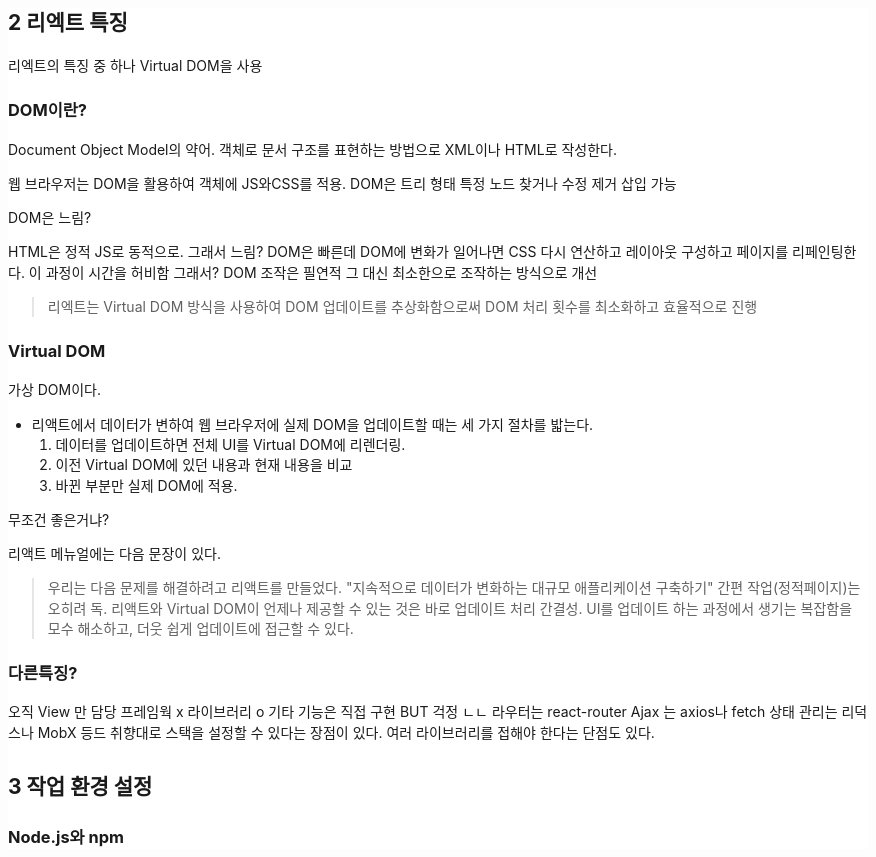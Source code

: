 ## 2 리엑트 특징

리엑트의 특징 중 하나 Virtual DOM을 사용

### DOM이란?

Document Object Model의 약어.
객체로 문서 구조를 표현하는 방법으로 XML이나 HTML로 작성한다.

웹 브라우저는 DOM을 활용하여 객체에 JS와CSS를 적용.
DOM은 트리 형태 특정 노드 찾거나 수정 제거 삽입 가능

DOM은 느림?

HTML은 정적 JS로 동적으로.
그래서 느림?
DOM은 빠른데 DOM에 변화가 일어나면 CSS 다시 연산하고 레이아웃 구성하고 페이지를 리페인팅한다. 이 과정이 시간을 허비함
그래서?
DOM 조작은 필연적
그 대신 최소한으로 조작하는 방식으로 개선
> 리엑트는 Virtual DOM 방식을 사용하여 DOM 업데이트를 추상화함으로써 DOM 처리 횟수를 최소화하고 효율적으로 진행

### Virtual DOM

가상 DOM이다.

- 리액트에서 데이터가 변하여 웹 브라우저에 실제 DOM을 업데이트할 때는 세 가지 절차를 밟는다.
    1. 데이터를 업데이트하면 전체 UI를 Virtual DOM에 리렌더링.
    2. 이전 Virtual DOM에 있던 내용과 현재 내용을 비교
    3. 바뀐 부분만 실제 DOM에 적용.

무조건 좋은거냐?

리액트 메뉴얼에는 다음 문장이 있다.
> 우리는 다음 문제를 해결하려고 리액트를 만들었다. "지속적으로 데이터가 변화하는 대규모 애플리케이션 구축하기"
간편 작업(정적페이지)는 오히려 독.
리액트와 Virtual DOM이 언제나 제공할 수 있는 것은 바로 업데이트 처리 간결성.
UI를 업데이트 하는 과정에서 생기는 복잡함을 모수 해소하고, 더웃 쉽게 업데이트에 접근할 수 있다.

### 다른특징?
오직 View 만 담당
프레임웍 x 라이브러리 o
기타 기능은 직접 구현
BUT 걱정 ㄴㄴ
라우터는 react-router
Ajax 는 axios나 fetch
상태 관리는 리덕스나 MobX
등드 취향대로 스택을 설정할 수 있다는 장점이 있다.
여러 라이브러리를 접해야 한다는 단점도 있다.

## 3 작업 환경 설정

### Node.js와 npm
